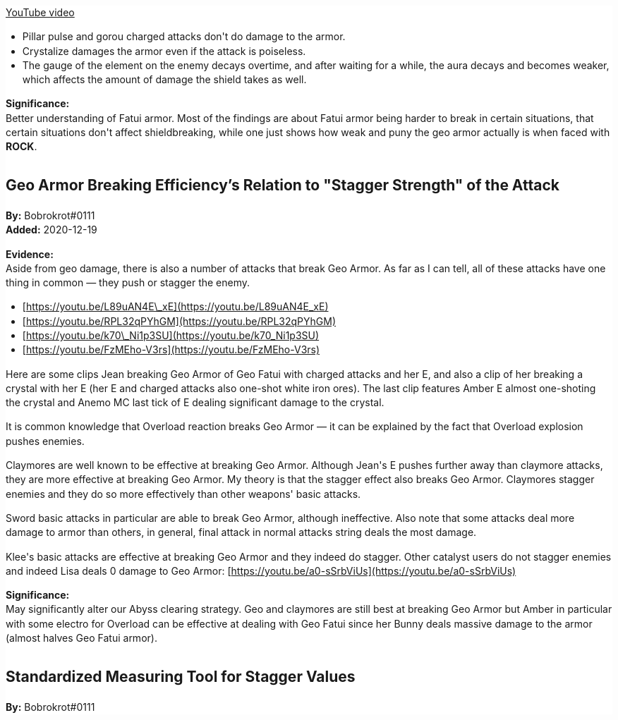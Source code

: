 [YouTube video](https://youtu.be/p-jKlFXSn4w)  
* Pillar pulse and gorou charged attacks don't do damage to the armor.
* Crystalize damages the armor even if the attack is poiseless.
* The gauge of the element on the enemy decays overtime, and after waiting for a while, the aura decays and becomes weaker, which affects the amount of damage the shield takes as well.

**Significance:**  
Better understanding of Fatui armor. Most of the findings are about Fatui armor being harder to break in certain situations, that certain situations don't affect shieldbreaking, while one just shows how weak and puny the geo armor actually is when faced with **ROCK**.  

## Geo Armor Breaking Efficiency’s Relation to "Stagger Strength" of the Attack

**By:** Bobrokrot\#0111  
**Added:** 2020-12-19

**Evidence:**  
Aside from geo damage, there is also a number of attacks that break Geo Armor. As far as I can tell, all of these attacks have one thing in common — they push or stagger the enemy.

* [https://youtu.be/L89uAN4E\_xE](https://youtu.be/L89uAN4E_xE)
* [https://youtu.be/RPL32qPYhGM](https://youtu.be/RPL32qPYhGM)
* [https://youtu.be/k70\_Ni1p3SU](https://youtu.be/k70_Ni1p3SU)
* [https://youtu.be/FzMEho-V3rs](https://youtu.be/FzMEho-V3rs)

Here are some clips Jean breaking Geo Armor of Geo Fatui with charged attacks and her E, and also a clip of her breaking a crystal with her E \(her E and charged attacks also one-shot white iron ores\). The last clip features Amber E almost one-shoting the crystal and Anemo MC last tick of E dealing significant damage to the crystal.

It is common knowledge that Overload reaction breaks Geo Armor — it can be explained by the fact that Overload explosion pushes enemies.

Claymores are well known to be effective at breaking Geo Armor. Although Jean's E pushes further away than claymore attacks, they are more effective at breaking Geo Armor. My theory is that the stagger effect also breaks Geo Armor. Claymores stagger enemies and they do so more effectively than other weapons' basic attacks.

Sword basic attacks in particular are able to break Geo Armor, although ineffective. Also note that some attacks deal more damage to armor than others, in general, final attack in normal attacks string deals the most damage.

Klee's basic attacks are effective at breaking Geo Armor and they indeed do stagger. Other catalyst users do not stagger enemies and indeed Lisa deals 0 damage to Geo Armor: [https://youtu.be/a0-sSrbViUs](https://youtu.be/a0-sSrbViUs)

**Significance:**  
May significantly alter our Abyss clearing strategy. Geo and claymores are still best at breaking Geo Armor but Amber in particular with some electro for Overload can be effective at dealing with Geo Fatui since her Bunny deals massive damage to the armor \(almost halves Geo Fatui armor\).

## Standardized Measuring Tool for Stagger Values

**By:** Bobrokrot\#0111
